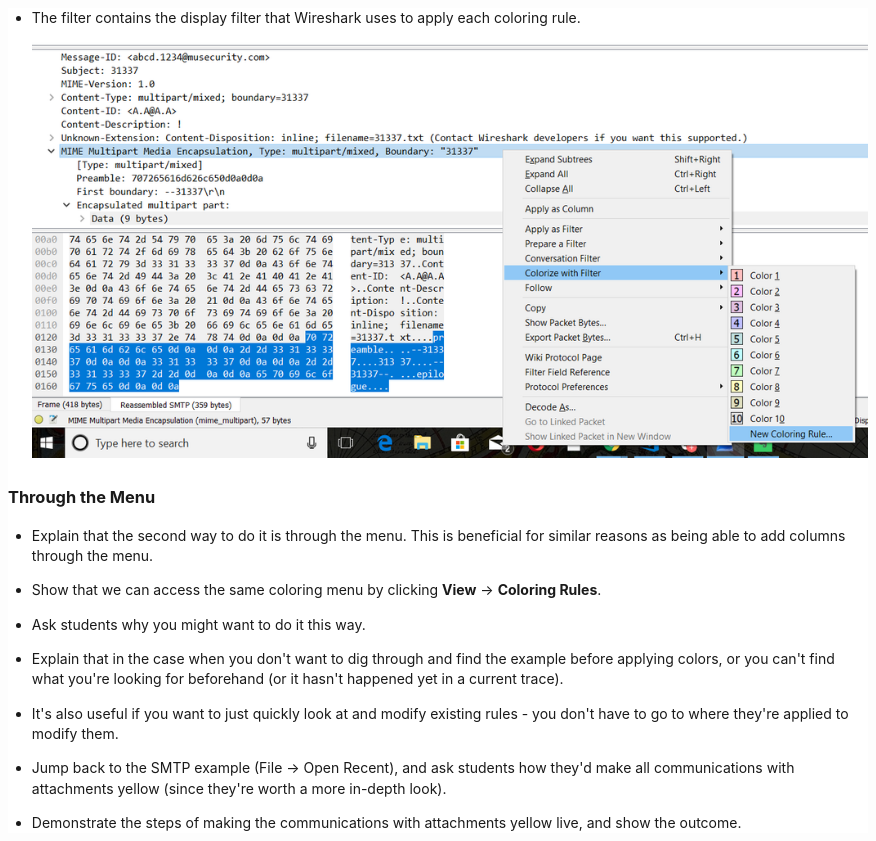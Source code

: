 - The filter contains the display filter that Wireshark uses to apply each coloring rule.

  ![](Images/colorize_with_filter.png)

### Through the Menu

- Explain that the second way to do it is through the menu. This is beneficial for similar reasons as being able to add columns through the menu.

- Show that we can access the same coloring menu by clicking **View** -> **Coloring Rules**.

- Ask students why you might want to do it this way.

- Explain that in the case when you don't want to dig through and find the example before applying colors, or you can't find what you're looking for beforehand (or it hasn't happened yet in a current trace).

- It's also useful if you want to just quickly look at and modify existing rules - you don't have to go to where they're applied to modify them.

- Jump back to the SMTP example (File -> Open Recent), and ask students how they'd make all communications with attachments yellow (since they're worth a more in-depth look).

- Demonstrate the steps of making the communications with attachments yellow live, and show the outcome.
